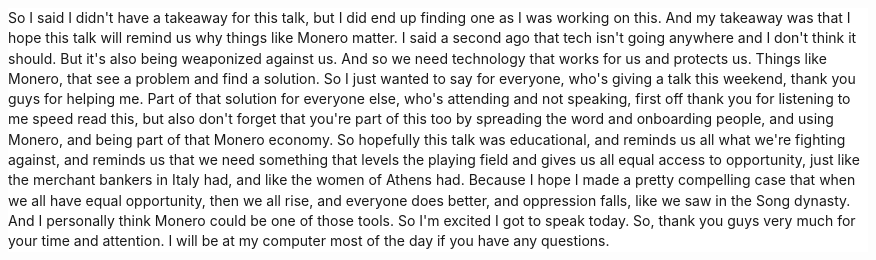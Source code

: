 So I said I didn't have a takeaway for this talk, but I did end up finding one as I was working on this. And my takeaway was that I hope this talk will remind us why things like Monero matter. I said a second ago that tech isn't going anywhere and I don't think it should. But it's also being weaponized against us. And so we need technology that works for us and protects us. Things like Monero, that see a problem and find a solution. So I just wanted to say for everyone, who's giving a talk this weekend, thank you guys for helping me. Part of that solution for everyone else, who's attending and not speaking, first off thank you for listening to me speed read this, but also don't forget that you're part of this too by spreading the word and onboarding people, and using Monero, and being part of that Monero economy. So hopefully this talk was educational, and reminds us all what we're fighting against, and reminds us that we need something that levels the playing field and gives us all equal access to opportunity, just like the merchant bankers in Italy had, and like the women of Athens had. Because I hope I made a pretty compelling case that when we all have equal opportunity, then we all rise, and everyone does better, and oppression falls, like we saw in the Song dynasty. And I personally think Monero could be one of those tools. So I'm excited I got to speak today. So, thank you guys very much for your time and attention. I will be at my computer most of the day if you have any questions.
